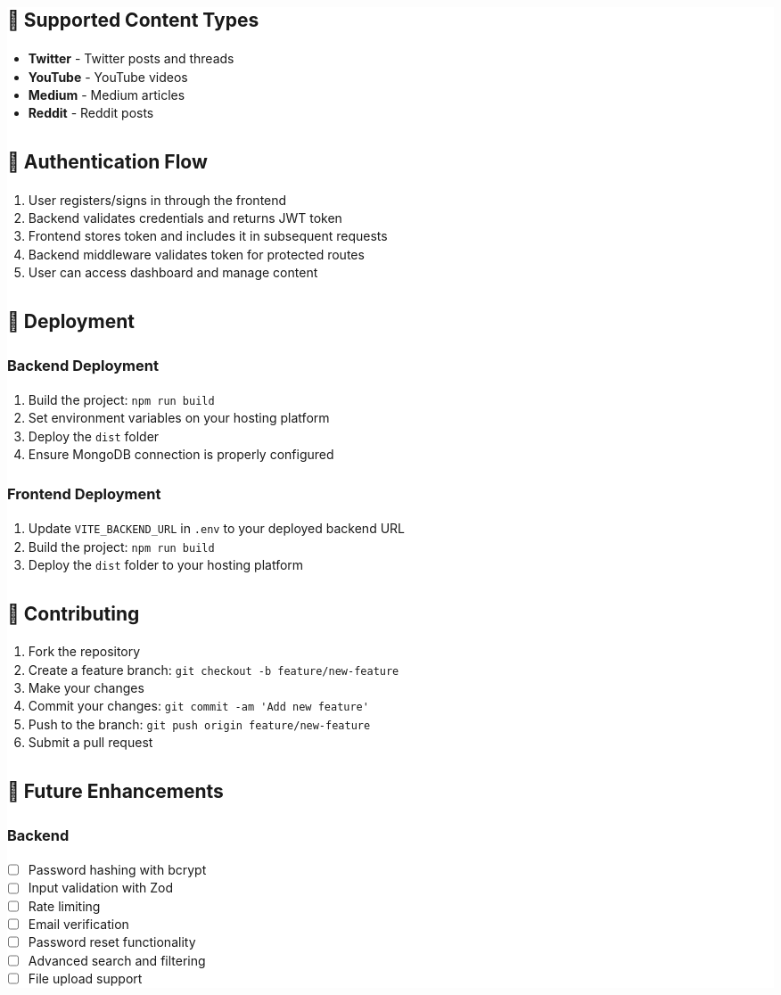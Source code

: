 ## 🌟 Supported Content Types

- **Twitter** - Twitter posts and threads
- **YouTube** - YouTube videos
- **Medium** - Medium articles
- **Reddit** - Reddit posts

## 🔐 Authentication Flow

1. User registers/signs in through the frontend
2. Backend validates credentials and returns JWT token
3. Frontend stores token and includes it in subsequent requests
4. Backend middleware validates token for protected routes
5. User can access dashboard and manage content

## 🚀 Deployment

### Backend Deployment
1. Build the project: `npm run build`
2. Set environment variables on your hosting platform
3. Deploy the `dist` folder
4. Ensure MongoDB connection is properly configured

### Frontend Deployment
1. Update `VITE_BACKEND_URL` in `.env` to your deployed backend URL
2. Build the project: `npm run build`
3. Deploy the `dist` folder to your hosting platform

## 🤝 Contributing

1. Fork the repository
2. Create a feature branch: `git checkout -b feature/new-feature`
3. Make your changes
4. Commit your changes: `git commit -am 'Add new feature'`
5. Push to the branch: `git push origin feature/new-feature`
6. Submit a pull request

## 🔮 Future Enhancements

### Backend
- [ ] Password hashing with bcrypt
- [ ] Input validation with Zod
- [ ] Rate limiting
- [ ] Email verification
- [ ] Password reset functionality
- [ ] Advanced search and filtering
- [ ] File upload support

